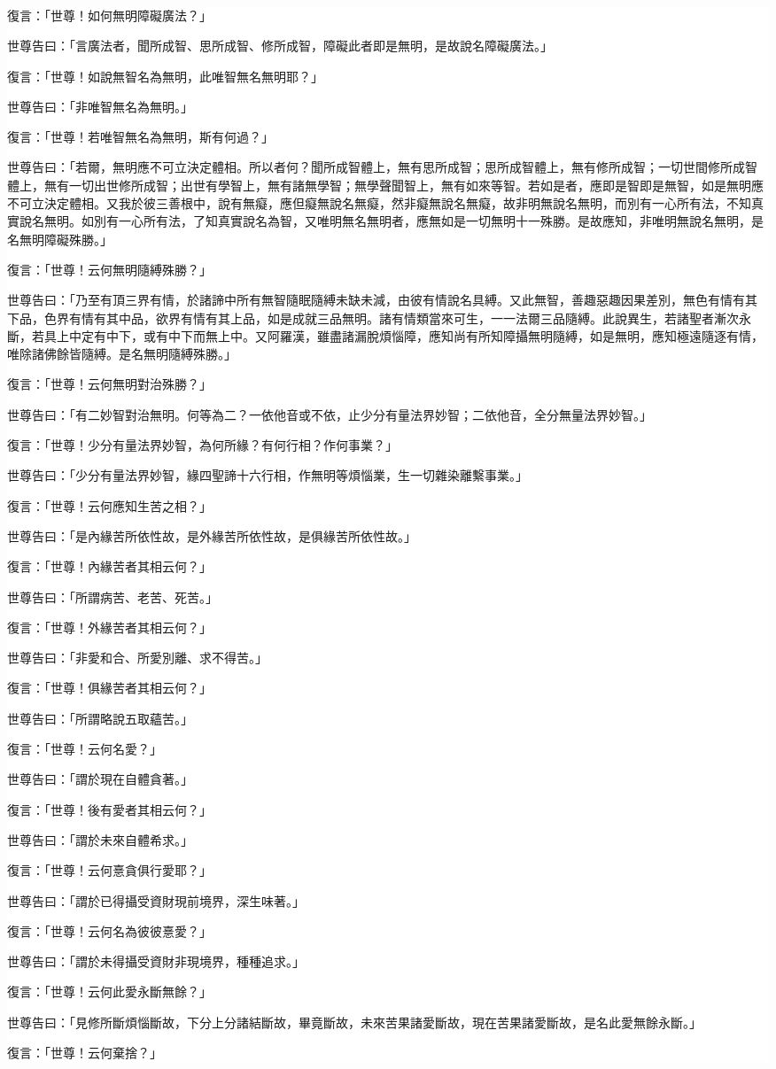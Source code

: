 復言：「世尊！如何無明障礙廣法？」

世尊告曰：「言廣法者，聞所成智、思所成智、修所成智，障礙此者即是無明，是故說名障礙廣法。」

復言：「世尊！如說無智名為無明，此唯智無名無明耶？」

世尊告曰：「非唯智無名為無明。」

復言：「世尊！若唯智無名為無明，斯有何過？」

世尊告曰：「若爾，無明應不可立決定體相。所以者何？聞所成智體上，無有思所成智；思所成智體上，無有修所成智；一切世間修所成智體上，無有一切出世修所成智；出世有學智上，無有諸無學智；無學聲聞智上，無有如來等智。若如是者，應即是智即是無智，如是無明應不可立決定體相。又我於彼三善根中，說有無癡，應但癡無說名無癡，然非癡無說名無癡，故非明無說名無明，而別有一心所有法，不知真實說名無明。如別有一心所有法，了知真實說名為智，又唯明無名無明者，應無如是一切無明十一殊勝。是故應知，非唯明無說名無明，是名無明障礙殊勝。」

復言：「世尊！云何無明隨縛殊勝？」

世尊告曰：「乃至有頂三界有情，於諸諦中所有無智隨眠隨縛未缺未減，由彼有情說名具縛。又此無智，善趣惡趣因果差別，無色有情有其下品，色界有情有其中品，欲界有情有其上品，如是成就三品無明。諸有情類當來可生，一一法爾三品隨縛。此說異生，若諸聖者漸次永斷，若具上中定有中下，或有中下而無上中。又阿羅漢，雖盡諸漏脫煩惱障，應知尚有所知障攝無明隨縛，如是無明，應知極遠隨逐有情，唯除諸佛餘皆隨縛。是名無明隨縛殊勝。」

復言：「世尊！云何無明對治殊勝？」

世尊告曰：「有二妙智對治無明。何等為二？一依他音或不依，止少分有量法界妙智；二依他音，全分無量法界妙智。」

復言：「世尊！少分有量法界妙智，為何所緣？有何行相？作何事業？」

世尊告曰：「少分有量法界妙智，緣四聖諦十六行相，作無明等煩惱業，生一切雜染離繫事業。」

復言：「世尊！云何應知生苦之相？」

世尊告曰：「是內緣苦所依性故，是外緣苦所依性故，是俱緣苦所依性故。」

復言：「世尊！內緣苦者其相云何？」

世尊告曰：「所謂病苦、老苦、死苦。」

復言：「世尊！外緣苦者其相云何？」

世尊告曰：「非愛和合、所愛別離、求不得苦。」

復言：「世尊！俱緣苦者其相云何？」

世尊告曰：「所謂略說五取蘊苦。」

復言：「世尊！云何名愛？」

世尊告曰：「謂於現在自體貪著。」

復言：「世尊！後有愛者其相云何？」

世尊告曰：「謂於未來自體希求。」

復言：「世尊！云何憙貪俱行愛耶？」

世尊告曰：「謂於已得攝受資財現前境界，深生味著。」

復言：「世尊！云何名為彼彼憙愛？」

世尊告曰：「謂於未得攝受資財非現境界，種種追求。」

復言：「世尊！云何此愛永斷無餘？」

世尊告曰：「見修所斷煩惱斷故，下分上分諸結斷故，畢竟斷故，未來苦果諸愛斷故，現在苦果諸愛斷故，是名此愛無餘永斷。」

復言：「世尊！云何棄捨？」
